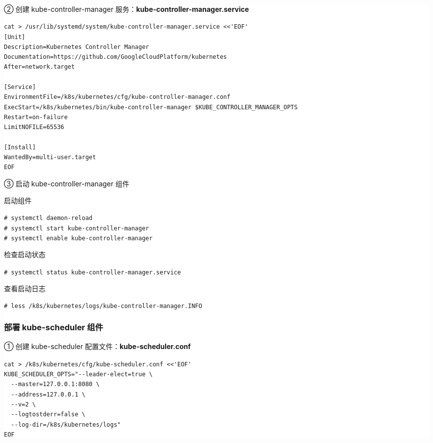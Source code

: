 ② 创建 kube-controller-manager 服务：**kube-controller-manager.service**

```
cat > /usr/lib/systemd/system/kube-controller-manager.service <<'EOF'
[Unit]
Description=Kubernetes Controller Manager
Documentation=https://github.com/GoogleCloudPlatform/kubernetes
After=network.target

[Service]
EnvironmentFile=/k8s/kubernetes/cfg/kube-controller-manager.conf
ExecStart=/k8s/kubernetes/bin/kube-controller-manager $KUBE_CONTROLLER_MANAGER_OPTS
Restart=on-failure
LimitNOFILE=65536

[Install]
WantedBy=multi-user.target
EOF
```

③ 启动 kube-controller-manager 组件

启动组件

```
# systemctl daemon-reload
# systemctl start kube-controller-manager
# systemctl enable kube-controller-manager
```

检查启动状态

```
# systemctl status kube-controller-manager.service
```

查看启动日志

```
# less /k8s/kubernetes/logs/kube-controller-manager.INFO
```



### 部署 kube-scheduler 组件

① 创建 kube-scheduler 配置文件：**kube-scheduler.conf**

```
cat > /k8s/kubernetes/cfg/kube-scheduler.conf <<'EOF'
KUBE_SCHEDULER_OPTS="--leader-elect=true \
  --master=127.0.0.1:8080 \
  --address=127.0.0.1 \
  --v=2 \
  --logtostderr=false \
  --log-dir=/k8s/kubernetes/logs"
EOF
```
